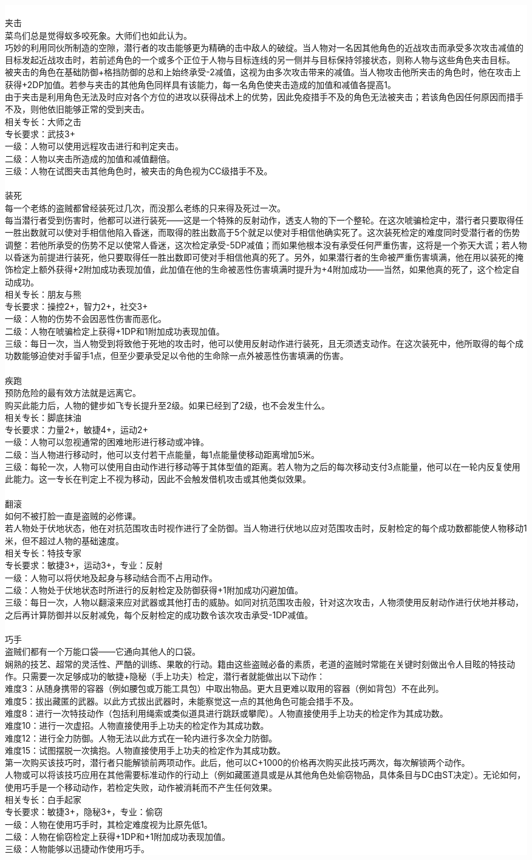 <br>夹击
<br>菜鸟们总是觉得蚁多咬死象。大师们也如此认为。
<br>巧妙的利用同伙所制造的空隙，潜行者的攻击能够更为精确的击中敌人的破绽。当人物对一名因其他角色的近战攻击而承受多次攻击减值的目标发起近战攻击时，若前述角色的一个或多个正位于人物与目标连线的另一侧并与目标保持邻接状态，则称人物与这些角色夹击目标。
<br>被夹击的角色在基础防御+格挡防御的总和上始终承受-2减值，这视为由多次攻击带来的减值。当人物攻击他所夹击的角色时，他在攻击上获得+2DP加值。若参与夹击的其他角色同样具有该能力，每一名角色使夹击造成的加值和减值各提高1。
<br>由于夹击是利用角色无法及时应对各个方位的进攻以获得战术上的优势，因此免疫措手不及的角色无法被夹击；若该角色因任何原因而措手不及，则他依旧能够正常的受到夹击。
<br>相关专长：大师之击
<br>专长要求：武技3+
<br>一级：人物可以使用远程攻击进行和判定夹击。
<br>二级：人物以夹击所造成的加值和减值翻倍。
<br>三级：人物在试图夹击其他角色时，被夹击的角色视为CC级措手不及。
<br>
<br>装死
<br>每一个老练的盗贼都曾经装死过几次，而没那么老练的只来得及死过一次。
<br>每当潜行者受到伤害时，他都可以进行装死——这是一个特殊的反射动作，透支人物的下一个整轮。在这次唬骗检定中，潜行者只要取得任一胜出数就可以使对手相信他陷入昏迷，而取得的胜出数高于5个就足以使对手相信他确实死了。这次装死检定的难度同时受潜行者的伤势调整：若他所承受的伤势不足以使常人昏迷，这次检定承受-5DP减值；而如果他根本没有承受任何严重伤害，这将是一个弥天大谎；若人物以昏迷为前提进行装死，他只要取得任一胜出数即可使对手相信他真的死了。另外，如果潜行者的生命被严重伤害填满，他在用以装死的掩饰检定上额外获得+2附加成功表现加值，此加值在他的生命被恶性伤害填满时提升为+4附加成功——当然，如果他真的死了，这个检定自动成功。
<br>相关专长：朋友与熊
<br>专长要求：操控2+，智力2+，社交3+
<br>一级：人物的伤势不会因恶性伤害而恶化。
<br>二级：人物在唬骗检定上获得+1DP和1附加成功表现加值。
<br>三级：每日一次，当人物受到将致他于死地的攻击时，他可以使用反射动作进行装死，且无须透支动作。在这次装死中，他所取得的每个成功数能够迫使对手留手1点，但至少要承受足以令他的生命除一点外被恶性伤害填满的伤害。
<br>
<br>疾跑
<br>预防危险的最有效方法就是远离它。
<br>购买此能力后，人物的健步如飞专长提升至2级。如果已经到了2级，也不会发生什么。
<br>相关专长：脚底抹油
<br>专长要求：力量2+，敏捷4+，运动2+
<br>一级：人物可以忽视通常的困难地形进行移动或冲锋。
<br>二级：当人物进行移动时，他可以支付若干点能量，每1点能量使移动距离增加5米。
<br>三级：每轮一次，人物可以使用自由动作进行移动等于其体型值的距离。若人物为之后的每次移动支付3点能量，他可以在一轮内反复使用此能力。这一专长在判定上不视为移动，因此不会触发借机攻击或其他类似效果。
<br>
<br>翻滚
<br>如何不被打脸一直是盗贼的必修课。
<br>若人物处于伏地状态，他在对抗范围攻击时视作进行了全防御。当人物进行伏地以应对范围攻击时，反射检定的每个成功数都能使人物移动1米，但不超过人物的基础速度。
<br>相关专长：特技专家
<br>专长要求：敏捷3+，运动3+，专业：反射
<br>一级：人物可以将伏地及起身与移动结合而不占用动作。
<br>二级：人物处于伏地状态时所进行的反射检定及防御获得+1附加成功闪避加值。
<br>三级：每日一次，人物以翻滚来应对武器或其他打击的威胁。如同对抗范围攻击般，针对这次攻击，人物须使用反射动作进行伏地并移动，之后再计算防御并以反射减免，每个反射检定的成功数令该次攻击承受-1DP减值。
<br>
<br>巧手
<br>盗贼们都有一个万能口袋——它通向其他人的口袋。
<br>娴熟的技艺、超常的灵活性、严酷的训练、果敢的行动。籍由这些盗贼必备的素质，老道的盗贼时常能在关键时刻做出令人目眩的特技动作。只需要一次足够成功的敏捷+隐秘（手上功夫）检定，潜行者就能做出以下动作：
<br>难度3：从随身携带的容器（例如腰包或万能工具包）中取出物品。更大且更难以取用的容器（例如背包）不在此列。
<br>难度5：拔出藏匿的武器。以此方式拔出武器时，未能察觉这一点的其他角色可能会措手不及。
<br>难度8：进行一次特技动作（包括利用绳索或类似道具进行跳跃或攀爬）。人物直接使用手上功夫的检定作为其成功数。
<br>难度10：进行一次虚招。人物直接使用手上功夫的检定作为其成功数。
<br>难度12：进行全力防御。人物无法以此方式在一轮内进行多次全力防御。
<br>难度15：试图摆脱一次擒抱。人物直接使用手上功夫的检定作为其成功数。
<br>第一次购买该技巧时，潜行者只能解锁前两项动作。此后，他可以C+1000的价格再次购买此技巧两次，每次解锁两个动作。
<br>人物或可以将该技巧应用在其他需要标准动作的行动上（例如藏匿道具或是从其他角色处偷窃物品，具体条目与DC由ST决定）。无论如何，使用巧手是一个移动动作，若检定失败，动作被消耗而不产生任何效果。
<br>相关专长：白手起家
<br>专长要求：敏捷3+，隐秘3+，专业：偷窃
<br>一级：人物在使用巧手时，其检定难度视为比原先低1。
<br>二级：人物在偷窃检定上获得+1DP和+1附加成功表现加值。
<br>三级：人物能够以迅捷动作使用巧手。
<br>